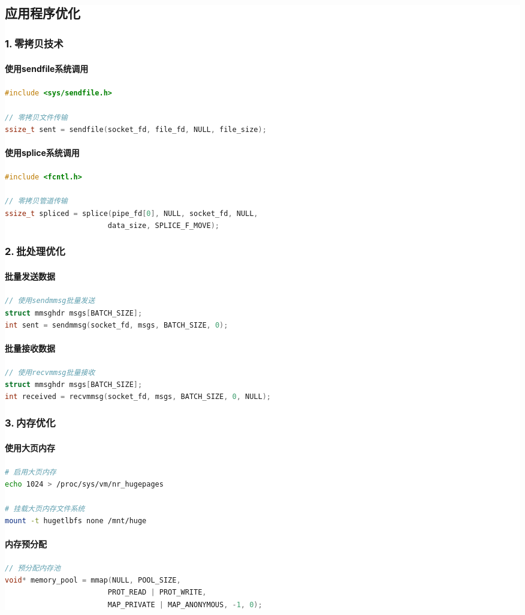 ## 应用程序优化

### 1. 零拷贝技术

#### 使用sendfile系统调用
```c
#include <sys/sendfile.h>

// 零拷贝文件传输
ssize_t sent = sendfile(socket_fd, file_fd, NULL, file_size);
```

#### 使用splice系统调用
```c
#include <fcntl.h>

// 零拷贝管道传输
ssize_t spliced = splice(pipe_fd[0], NULL, socket_fd, NULL,
                        data_size, SPLICE_F_MOVE);
```

### 2. 批处理优化

#### 批量发送数据
```c
// 使用sendmmsg批量发送
struct mmsghdr msgs[BATCH_SIZE];
int sent = sendmmsg(socket_fd, msgs, BATCH_SIZE, 0);
```

#### 批量接收数据
```c
// 使用recvmmsg批量接收
struct mmsghdr msgs[BATCH_SIZE];
int received = recvmmsg(socket_fd, msgs, BATCH_SIZE, 0, NULL);
```

### 3. 内存优化

#### 使用大页内存
```bash
# 启用大页内存
echo 1024 > /proc/sys/vm/nr_hugepages

# 挂载大页内存文件系统
mount -t hugetlbfs none /mnt/huge
```

#### 内存预分配
```c
// 预分配内存池
void* memory_pool = mmap(NULL, POOL_SIZE,
                        PROT_READ | PROT_WRITE,
                        MAP_PRIVATE | MAP_ANONYMOUS, -1, 0);
```
